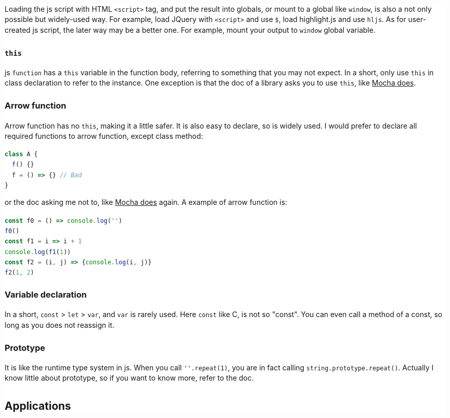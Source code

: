 Loading the js script with HTML `<script>` tag, and put the result into globals, or mount to a global like `window`,
is also a not only possible but widely-used way.
For example, load JQuery with `<script>` and use `$`, load highlight.js and use `hljs`.
As for user-created js script, the later way may be a better one.
For example, mount your output to `window` global variable.

### `this`

js `function` has a `this` variable in the function body, referring to something that you may not expect.
In a short, only use `this` in class declaration to refer to the instance.
One exception is that the doc of a library asks you to use `this`, like [Mocha does](https://mochajs.org/#arrow-functions).

### Arrow function

Arrow function has no `this`, making it a little safer.
It is also easy to declare, so is widely used.
I would prefer to declare all required functions to arrow function, except class method:

```js
class A {
  f() {}
  f = () => {} // Bad
}
```

or the doc asking me not to, like [Mocha does](https://mochajs.org/#arrow-functions) again.
A example of arrow function is:

```js
const f0 = () => console.log('')
f0()
const f1 = i => i + 1
console.log(f1(1))
const f2 = (i, j) => {console.log(i, j)}
f2(1, 2)
```

### Variable declaration

In a short, `const` > `let` > `var`, and `var` is rarely used.
Here `const` like C, is not so "const". You can even call a method of a const, so long as you does not reassign it.

### Prototype

It is like the runtime type system in js.
When you call `''.repeat(1)`, you are in fact calling `string.prototype.repeat()`.
Actually I know little about prototype, so if you want to know more, refer to the doc.

## Applications
